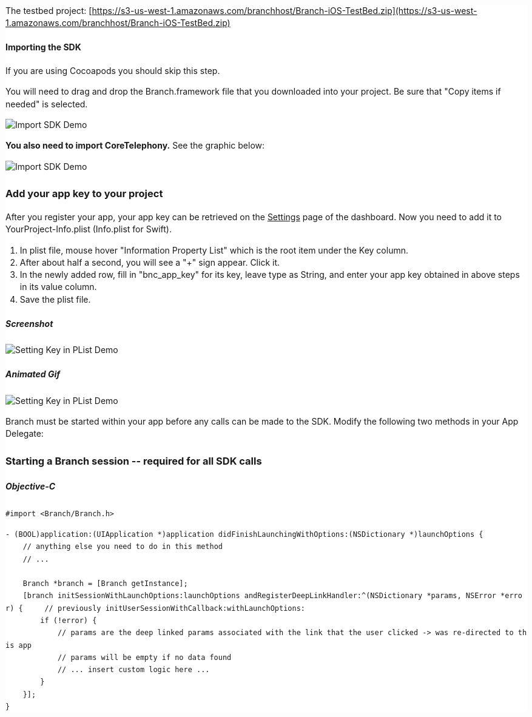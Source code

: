 The testbed project:
[https://s3-us-west-1.amazonaws.com/branchhost/Branch-iOS-TestBed.zip](https://s3-us-west-1.amazonaws.com/branchhost/Branch-iOS-TestBed.zip)

#### Importing the SDK

If you are using Cocoapods you should skip this step.

You will need to drag and drop the Branch.framework file that you downloaded into your project. Be sure that "Copy items if needed" is selected.

![Import SDK Demo](https://s3-us-west-1.amazonaws.com/branch-guides/8_drag.gif)

**You also need to import CoreTelephony.** See the graphic below:

![Import SDK Demo](https://s3-us-west-1.amazonaws.com/branch-guides/telephony.gif)

### Add your app key to your project

After you register your app, your app key can be retrieved on the [Settings](https://dashboard.branch.io/#/settings) page of the dashboard. Now you need to add it to YourProject-Info.plist (Info.plist for Swift).

1. In plist file, mouse hover "Information Property List" which is the root item under the Key column.
1. After about half a second, you will see a "+" sign appear. Click it.
1. In the newly added row, fill in "bnc_app_key" for its key, leave type as String, and enter your app key obtained in above steps in its value column.
1. Save the plist file.

##### Screenshot
![Setting Key in PList Demo](https://s3-us-west-1.amazonaws.com/branch-guides/10_plist.png)

##### Animated Gif
![Setting Key in PList Demo](https://s3-us-west-1.amazonaws.com/branch-guides/9_plist.gif)

Branch must be started within your app before any calls can be made to the SDK. Modify the following two methods in your App Delegate:

### Starting a Branch session -- required for all SDK calls

##### Objective-C

```objc
#import <Branch/Branch.h>
```

```objc
- (BOOL)application:(UIApplication *)application didFinishLaunchingWithOptions:(NSDictionary *)launchOptions {
	// anything else you need to do in this method
	// ...

	Branch *branch = [Branch getInstance];
	[branch initSessionWithLaunchOptions:launchOptions andRegisterDeepLinkHandler:^(NSDictionary *params, NSError *error) {		// previously initUserSessionWithCallback:withLaunchOptions:
        if (!error) {
			// params are the deep linked params associated with the link that the user clicked -> was re-directed to this app
			// params will be empty if no data found
			// ... insert custom logic here ...   
        }
	}];
}
```
